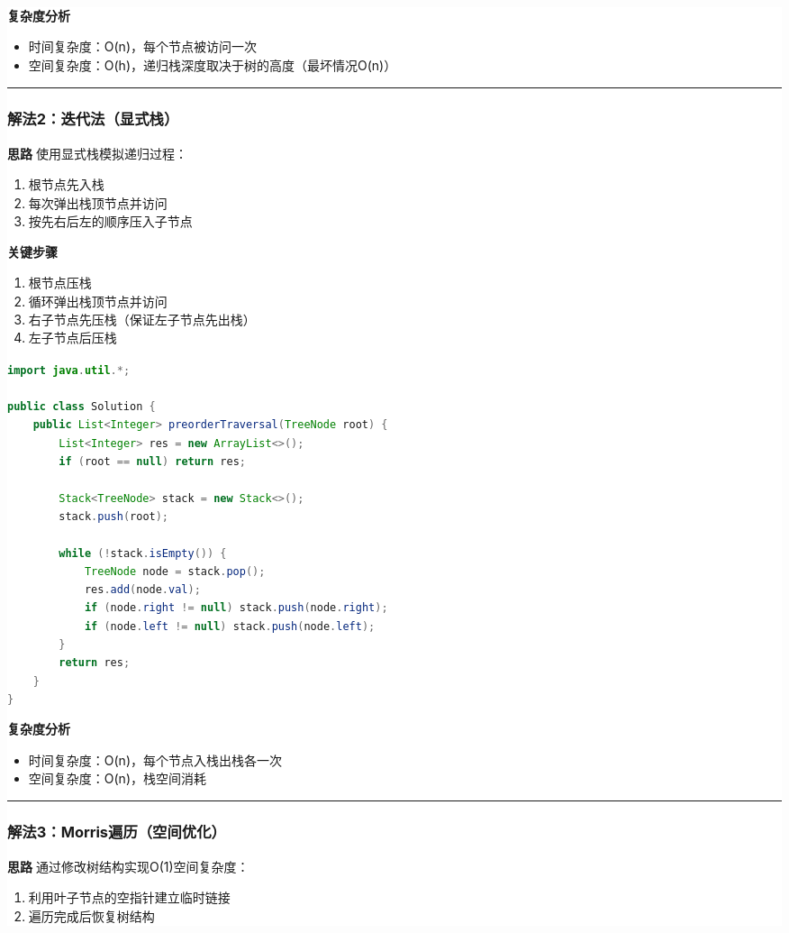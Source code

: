 **复杂度分析**
- 时间复杂度：O(n)，每个节点被访问一次
- 空间复杂度：O(h)，递归栈深度取决于树的高度（最坏情况O(n)）

---

### 解法2：迭代法（显式栈）

**思路**
使用显式栈模拟递归过程：
1. 根节点先入栈
2. 每次弹出栈顶节点并访问
3. 按先右后左的顺序压入子节点

**关键步骤**
1. 根节点压栈
2. 循环弹出栈顶节点并访问
3. 右子节点先压栈（保证左子节点先出栈）
4. 左子节点后压栈

```java
import java.util.*;

public class Solution {
    public List<Integer> preorderTraversal(TreeNode root) {
        List<Integer> res = new ArrayList<>();
        if (root == null) return res;
        
        Stack<TreeNode> stack = new Stack<>();
        stack.push(root);
        
        while (!stack.isEmpty()) {
            TreeNode node = stack.pop();
            res.add(node.val);
            if (node.right != null) stack.push(node.right);
            if (node.left != null) stack.push(node.left);
        }
        return res;
    }
}
```

**复杂度分析**
- 时间复杂度：O(n)，每个节点入栈出栈各一次
- 空间复杂度：O(n)，栈空间消耗

---

### 解法3：Morris遍历（空间优化）

**思路**
通过修改树结构实现O(1)空间复杂度：
1. 利用叶子节点的空指针建立临时链接
2. 遍历完成后恢复树结构
